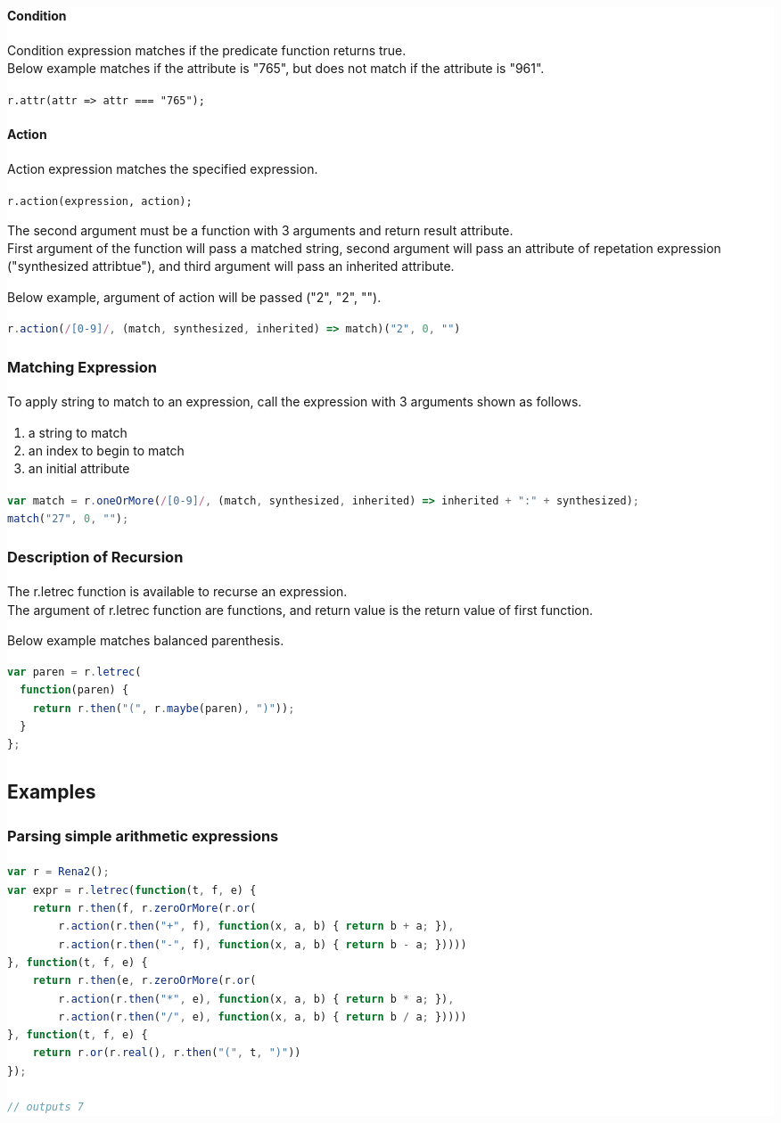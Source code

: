 #### Condition
Condition expression matches if the predicate function returns true.  
Below example matches if the attribute is "765", but does not match if the attribute is "961".
```
r.attr(attr => attr === "765");
```

#### Action
Action expression matches the specified expression.  
```
r.action(expression, action);
```

The second argument must be a function with 3 arguments and return result attribute.  
First argument of the function will pass a matched string,
second argument will pass an attribute of repetation expression ("synthesized attribtue"),
and third argument will pass an inherited attribute.  

Below example, argument of action will be passed ("2", "2", "").
```js
r.action(/[0-9]/, (match, synthesized, inherited) => match)("2", 0, "")
```

### Matching Expression
To apply string to match to an expression, call the expression with 3 arguments shown as follows.
1. a string to match
2. an index to begin to match
3. an initial attribute

```js
var match = r.oneOrMore(/[0-9]/, (match, synthesized, inherited) => inherited + ":" + synthesized);
match("27", 0, "");
```

### Description of Recursion
The r.letrec function is available to recurse an expression.  
The argument of r.letrec function are functions, and return value is the return value of first function.

Below example matches balanced parenthesis.
```js
var paren = r.letrec(
  function(paren) {
    return r.then("(", r.maybe(paren), ")"));
  }
};
```

## Examples

### Parsing simple arithmetic expressions
```js
var r = Rena2();
var expr = r.letrec(function(t, f, e) {
    return r.then(f, r.zeroOrMore(r.or(
        r.action(r.then("+", f), function(x, a, b) { return b + a; }),
        r.action(r.then("-", f), function(x, a, b) { return b - a; }))))
}, function(t, f, e) {
    return r.then(e, r.zeroOrMore(r.or(
        r.action(r.then("*", e), function(x, a, b) { return b * a; }),
        r.action(r.then("/", e), function(x, a, b) { return b / a; }))))
}, function(t, f, e) {
    return r.or(r.real(), r.then("(", t, ")"))
});

// outputs 7
```